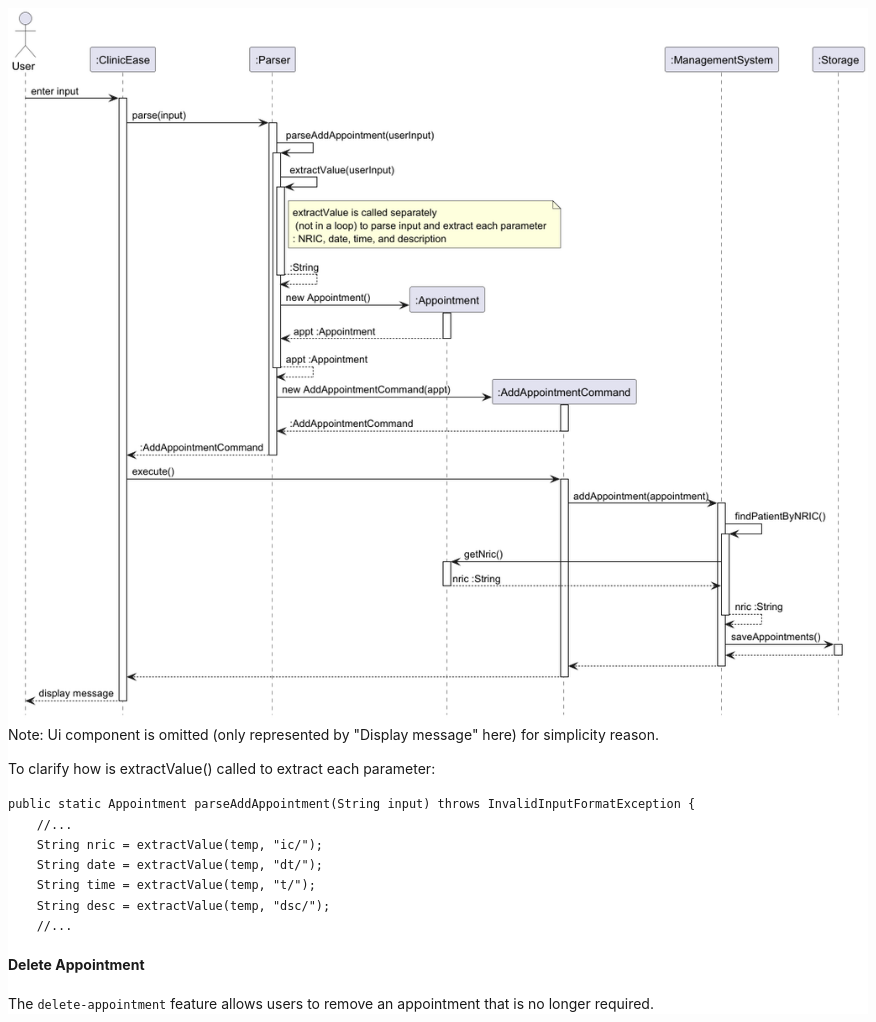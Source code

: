 ![add-appointment](./diagrams/addAppointmentSequence.png)
Note: Ui component is omitted (only represented by "Display message" here) for simplicity reason.

To clarify how is extractValue() called to extract each parameter:
````
public static Appointment parseAddAppointment(String input) throws InvalidInputFormatException {
    //...
    String nric = extractValue(temp, "ic/");
    String date = extractValue(temp, "dt/");
    String time = extractValue(temp, "t/");
    String desc = extractValue(temp, "dsc/");
    //...
````

#### Delete Appointment
The `delete-appointment` feature allows users to remove an appointment that is no longer required.
